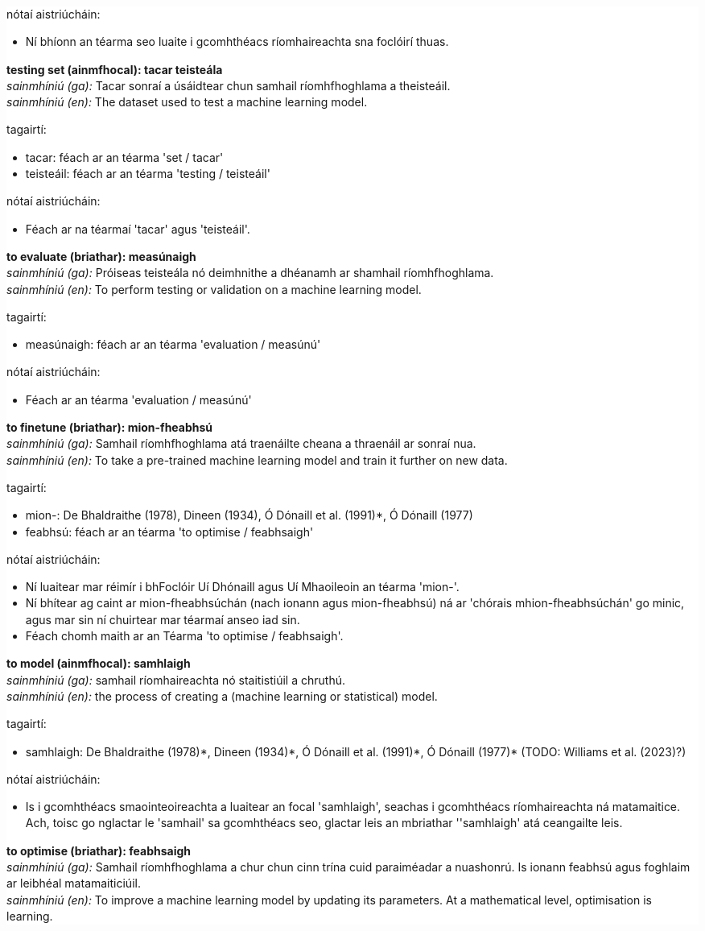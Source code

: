 nótaí aistriúcháin:
- Ní bhíonn an téarma seo luaite i gcomhthéacs ríomhaireachta sna foclóirí thuas.


**testing set (ainmfhocal): tacar teisteála**<br>
*sainmhíniú (ga):* Tacar sonraí a úsáidtear chun samhail ríomhfhoghlama a theisteáil.<br>
*sainmhíniú (en):* The dataset used to test a machine learning model.

tagairtí:
- tacar: féach ar an téarma 'set / tacar'
- teisteáil: féach ar an téarma 'testing / teisteáil'

nótaí aistriúcháin:
- Féach ar na téarmaí 'tacar' agus 'teisteáil'.


**to evaluate (briathar): measúnaigh**<br>
*sainmhíniú (ga):* Próiseas teisteála nó deimhnithe a dhéanamh ar shamhail ríomhfhoghlama.<br>
*sainmhíniú (en):* To perform testing or validation on a machine learning model.

tagairtí:
- measúnaigh: féach ar an téarma 'evaluation / measúnú'

nótaí aistriúcháin:
- Féach ar an téarma 'evaluation / measúnú'


**to finetune (briathar): mion-fheabhsú**<br>
*sainmhíniú (ga):* Samhail ríomhfhoghlama atá traenáilte cheana a thraenáil ar sonraí nua.<br>
*sainmhíniú (en):* To take a pre-trained machine learning model and train it further on new data.

tagairtí:
- mion-: De Bhaldraithe (1978), Dineen (1934), Ó Dónaill et al. (1991)\*, Ó Dónaill (1977)
- feabhsú: féach ar an téarma 'to optimise / feabhsaigh'

nótaí aistriúcháin:
- Ní luaitear mar réimír i bhFoclóir Uí Dhónaill agus Uí Mhaoileoin an téarma 'mion-'.
- Ní bhítear ag caint ar mion-fheabhsúchán (nach ionann agus mion-fheabhsú) ná ar 'chórais mhion-fheabhsúchán' go minic, agus mar sin ní chuirtear mar téarmaí anseo iad sin.
- Féach chomh maith ar an Téarma 'to optimise / feabhsaigh'.


**to model (ainmfhocal): samhlaigh**<br>
*sainmhíniú (ga):* samhail ríomhaireachta nó staitistiúil a chruthú.<br>
*sainmhíniú (en):* the process of creating a (machine learning or statistical) model.

tagairtí:
- samhlaigh: De Bhaldraithe (1978)\*, Dineen (1934)\*, Ó Dónaill et al. (1991)\*, Ó Dónaill (1977)\* (TODO: Williams et al. (2023)?)

nótaí aistriúcháin:
- Is i gcomhthéacs smaointeoireachta a luaitear an focal 'samhlaigh', seachas i gcomhthéacs ríomhaireachta ná matamaitice. Ach, toisc go nglactar le 'samhail' sa gcomhthéacs seo, glactar leis an mbriathar ''samhlaigh' atá ceangailte leis.


**to optimise (briathar): feabhsaigh**<br>
*sainmhíniú (ga):* Samhail ríomhfhoghlama a chur chun cinn trína cuid paraiméadar a nuashonrú. Is ionann feabhsú agus foghlaim ar leibhéal matamaiticiúil.<br>
*sainmhíniú (en):* To improve a machine learning model by updating its parameters. At a mathematical level, optimisation is learning.
